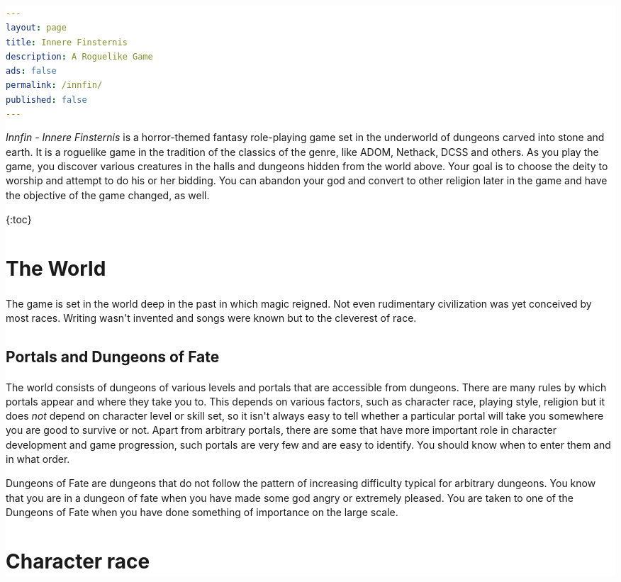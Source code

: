 ```yaml
---
layout: page
title: Innere Finsternis
description: A Roguelike Game
ads: false
permalink: /innfin/
published: false
---
```


*Innfin - Innere Finsternis* is a horror-themed fantasy role-playing
game set in the underworld of dungeons carved into stone and earth. It
is a roguelike game in the tradition of the classics of the genre,
like ADOM, Nethack, DCSS and others. As you play the game, you
discover various creatures in the halls and dungeons hidden from the
world above. Your goal is to choose the deity to worship and attempt
to do his or her bidding. You can abandon your god and convert to
other religion later in the game and have the objective of the game
changed, as well.

{:toc}

# The World

The game is set in the world deep in the past in which magic
reigned. Not even rudimentary civilization was yet conceived by most
races. Writing wasn't invented and songs were known but to the
cleverest of race.

## Portals and Dungeons of Fate

The world consists of dungeons of various levels and portals that are
accessible from dungeons. There are many rules by which portals appear
and where they take you to. This depends on various factors, such as
character race, playing style, religion but it does *not* depend on
character level or skill set, so it isn't always easy to tell whether
a particular portal will take you somewhere you are good to survive or
not. Apart from arbitrary portals, there are some that have more
important role in character development and game progression, such
portals are very few and are easy to identify. You should know when to
enter them and in what order.

Dungeons of Fate are dungeons that do not follow the pattern of
increasing difficulty typical for arbitrary dungeons. You know that
you are in a dungeon of fate when you have made some god angry or
extremely pleased. You are taken to one of the Dungeons of Fate when
you have done something of importance on the large scale.

# Character race
